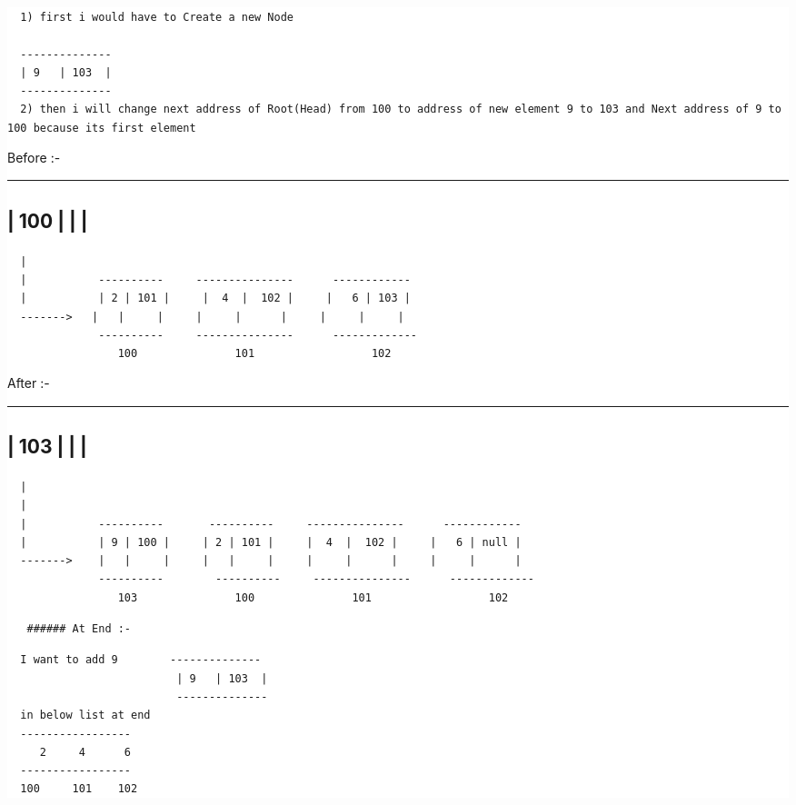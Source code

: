 
      1) first i would have to Create a new Node 
      
      --------------   
      | 9   | 103  |
      --------------
      2) then i will change next address of Root(Head) from 100 to address of new element 9 to 103 and Next address of 9 to 100 because its first element 

   Before :-

   ----------     
   |   100  |
   |        |
   ---------- 
      |
      |           ----------     ---------------      ------------  
      |           | 2 | 101 |     |  4  |  102 |     |   6 | 103 |   
      ------->   |   |     |     |     |      |     |     |     |   
                  ----------     ---------------      -------------    
                     100               101                  102         

   After :- 

   ----------     
   |   103  |
   |        |
   ---------- 
      |
      |
      |           ----------       ----------     ---------------      ------------    
      |           | 9 | 100 |     | 2 | 101 |     |  4  |  102 |     |   6 | null |    
      ------->    |   |     |     |   |     |     |     |      |     |     |      |  
                  ----------        ----------     ---------------      -------------  
                     103               100               101                  102        
   ```
      ###### At End :-
   ```
      I want to add 9        --------------   
                              | 9   | 103  |
                              --------------
      in below list at end
      -----------------  
         2     4      6      
      -----------------  
      100     101    102
